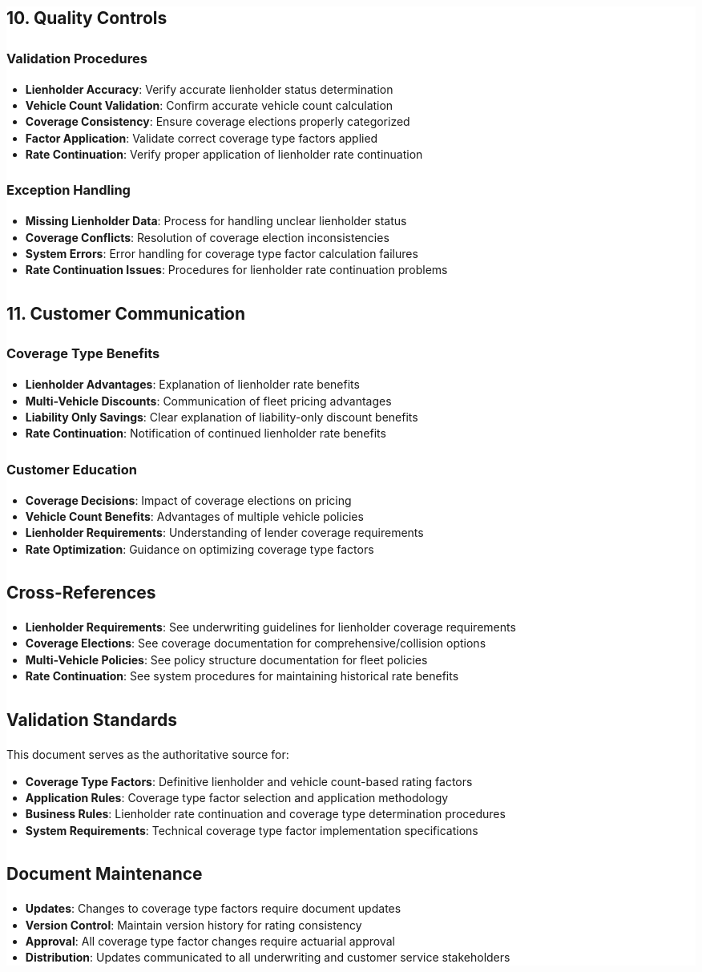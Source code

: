 ## 10. Quality Controls

### Validation Procedures
- **Lienholder Accuracy**: Verify accurate lienholder status determination
- **Vehicle Count Validation**: Confirm accurate vehicle count calculation
- **Coverage Consistency**: Ensure coverage elections properly categorized
- **Factor Application**: Validate correct coverage type factors applied
- **Rate Continuation**: Verify proper application of lienholder rate continuation

### Exception Handling
- **Missing Lienholder Data**: Process for handling unclear lienholder status
- **Coverage Conflicts**: Resolution of coverage election inconsistencies
- **System Errors**: Error handling for coverage type factor calculation failures
- **Rate Continuation Issues**: Procedures for lienholder rate continuation problems

## 11. Customer Communication

### Coverage Type Benefits
- **Lienholder Advantages**: Explanation of lienholder rate benefits
- **Multi-Vehicle Discounts**: Communication of fleet pricing advantages
- **Liability Only Savings**: Clear explanation of liability-only discount benefits
- **Rate Continuation**: Notification of continued lienholder rate benefits

### Customer Education
- **Coverage Decisions**: Impact of coverage elections on pricing
- **Vehicle Count Benefits**: Advantages of multiple vehicle policies
- **Lienholder Requirements**: Understanding of lender coverage requirements
- **Rate Optimization**: Guidance on optimizing coverage type factors

## Cross-References
- **Lienholder Requirements**: See underwriting guidelines for lienholder coverage requirements
- **Coverage Elections**: See coverage documentation for comprehensive/collision options
- **Multi-Vehicle Policies**: See policy structure documentation for fleet policies
- **Rate Continuation**: See system procedures for maintaining historical rate benefits

## Validation Standards
This document serves as the authoritative source for:
- **Coverage Type Factors**: Definitive lienholder and vehicle count-based rating factors
- **Application Rules**: Coverage type factor selection and application methodology
- **Business Rules**: Lienholder rate continuation and coverage type determination procedures
- **System Requirements**: Technical coverage type factor implementation specifications

## Document Maintenance
- **Updates**: Changes to coverage type factors require document updates
- **Version Control**: Maintain version history for rating consistency
- **Approval**: All coverage type factor changes require actuarial approval
- **Distribution**: Updates communicated to all underwriting and customer service stakeholders